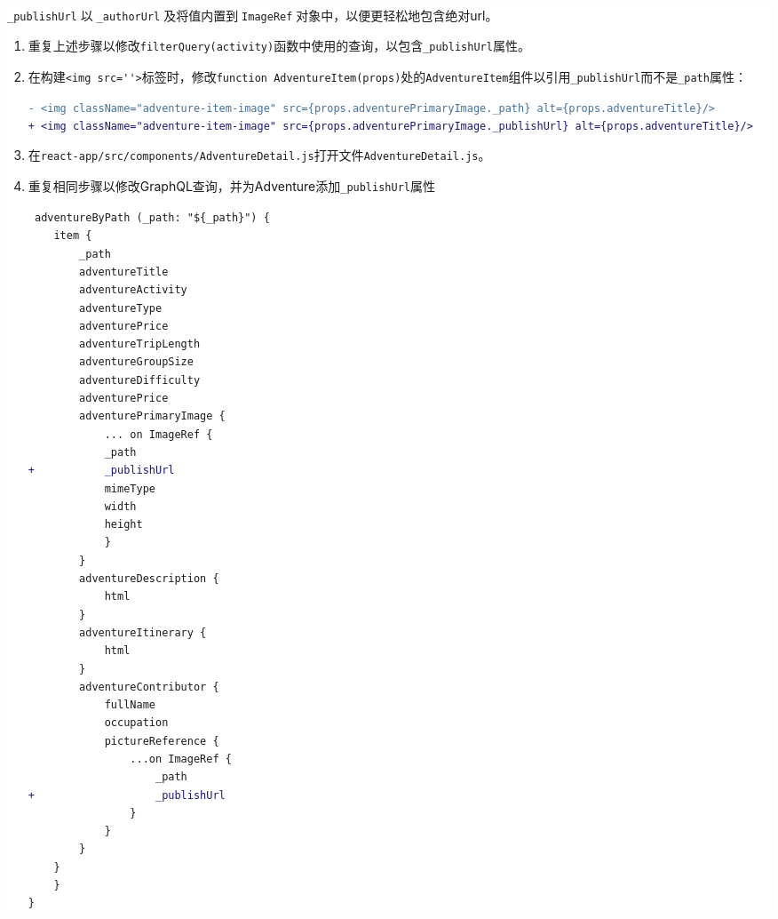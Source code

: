    `_publishUrl` 以 `_authorUrl` 及将值内置到 `ImageRef` 对象中，以便更轻松地包含绝对url。

1. 重复上述步骤以修改`filterQuery(activity)`函数中使用的查询，以包含`_publishUrl`属性。
1. 在构建`<img src=''>`标签时，修改`function AdventureItem(props)`处的`AdventureItem`组件以引用`_publishUrl`而不是`_path`属性：

   ```diff
   - <img className="adventure-item-image" src={props.adventurePrimaryImage._path} alt={props.adventureTitle}/>
   + <img className="adventure-item-image" src={props.adventurePrimaryImage._publishUrl} alt={props.adventureTitle}/>
   ```

1. 在`react-app/src/components/AdventureDetail.js`打开文件`AdventureDetail.js`。
1. 重复相同步骤以修改GraphQL查询，并为Adventure添加`_publishUrl`属性

   ```diff
    adventureByPath (_path: "${_path}") {
       item {
           _path
           adventureTitle
           adventureActivity
           adventureType
           adventurePrice
           adventureTripLength
           adventureGroupSize
           adventureDifficulty
           adventurePrice
           adventurePrimaryImage {
               ... on ImageRef {
               _path
   +           _publishUrl
               mimeType
               width
               height
               }
           }
           adventureDescription {
               html
           }
           adventureItinerary {
               html
           }
           adventureContributor {
               fullName
               occupation
               pictureReference {
                   ...on ImageRef {
                       _path
   +                   _publishUrl
                   }
               }
           }
       }
       }
   } 
   ```
